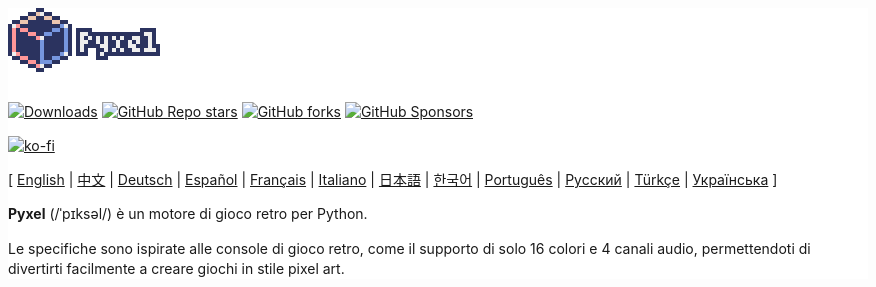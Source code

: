 # <img src="images/pyxel_logo_152x64.png">

[![Downloads](https://static.pepy.tech/personalized-badge/pyxel?period=total&units=international_system&left_color=grey&right_color=blue&left_text=PyPI%20downloads)](https://pypi.org/project/pyxel/)
[![GitHub Repo stars](https://img.shields.io/github/stars/kitao/pyxel?style=social)](https://github.com/kitao/pyxel)
[![GitHub forks](https://img.shields.io/github/forks/kitao/pyxel?style=social)](https://github.com/kitao/pyxel)
[![GitHub Sponsors](https://img.shields.io/github/sponsors/kitao?label=Sponsor%20me&logo=github%20sponsors&style=social)](https://github.com/sponsors/kitao)

[![ko-fi](https://ko-fi.com/img/githubbutton_sm.svg)](https://ko-fi.com/H2H27VDKD)

[ [English](../README.md) | [中文](README.cn.md) | [Deutsch](README.de.md) | [Español](README.es.md) | [Français](README.fr.md) | [Italiano](README.it.md) | [日本語](README.ja.md) | [한국어](README.ko.md) | [Português](README.pt.md) | [Русский](README.ru.md) | [Türkçe](README.tr.md) | [Українська](README.uk.md) ]

**Pyxel** (/ˈpɪksəl/) è un motore di gioco retro per Python.

Le specifiche sono ispirate alle console di gioco retro, come il supporto di solo 16 colori e 4 canali audio, permettendoti di divertirti facilmente a creare giochi in stile pixel art.
